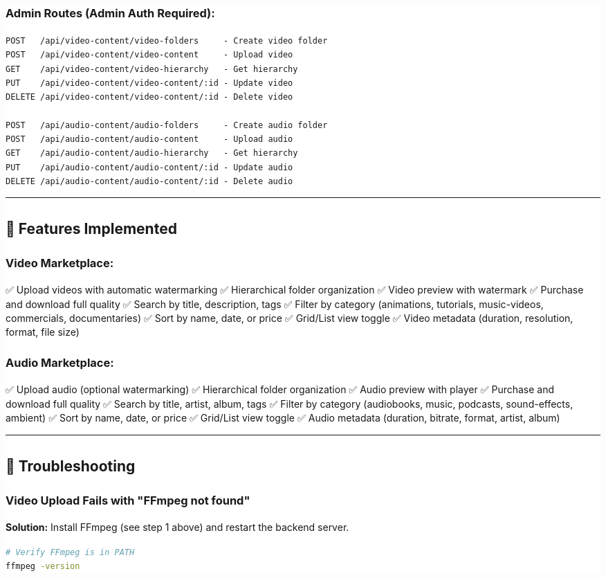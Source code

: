 ### Admin Routes (Admin Auth Required):
```
POST   /api/video-content/video-folders     - Create video folder
POST   /api/video-content/video-content     - Upload video
GET    /api/video-content/video-hierarchy   - Get hierarchy
PUT    /api/video-content/video-content/:id - Update video
DELETE /api/video-content/video-content/:id - Delete video

POST   /api/audio-content/audio-folders     - Create audio folder
POST   /api/audio-content/audio-content     - Upload audio
GET    /api/audio-content/audio-hierarchy   - Get hierarchy
PUT    /api/audio-content/audio-content/:id - Update audio
DELETE /api/audio-content/audio-content/:id - Delete audio
```

---

## 🎯 Features Implemented

### Video Marketplace:
✅ Upload videos with automatic watermarking
✅ Hierarchical folder organization
✅ Video preview with watermark
✅ Purchase and download full quality
✅ Search by title, description, tags
✅ Filter by category (animations, tutorials, music-videos, commercials, documentaries)
✅ Sort by name, date, or price
✅ Grid/List view toggle
✅ Video metadata (duration, resolution, format, file size)

### Audio Marketplace:
✅ Upload audio (optional watermarking)
✅ Hierarchical folder organization
✅ Audio preview with player
✅ Purchase and download full quality
✅ Search by title, artist, album, tags
✅ Filter by category (audiobooks, music, podcasts, sound-effects, ambient)
✅ Sort by name, date, or price
✅ Grid/List view toggle
✅ Audio metadata (duration, bitrate, format, artist, album)

---

## 🐛 Troubleshooting

### Video Upload Fails with "FFmpeg not found"

**Solution:** Install FFmpeg (see step 1 above) and restart the backend server.

```bash
# Verify FFmpeg is in PATH
ffmpeg -version
```
